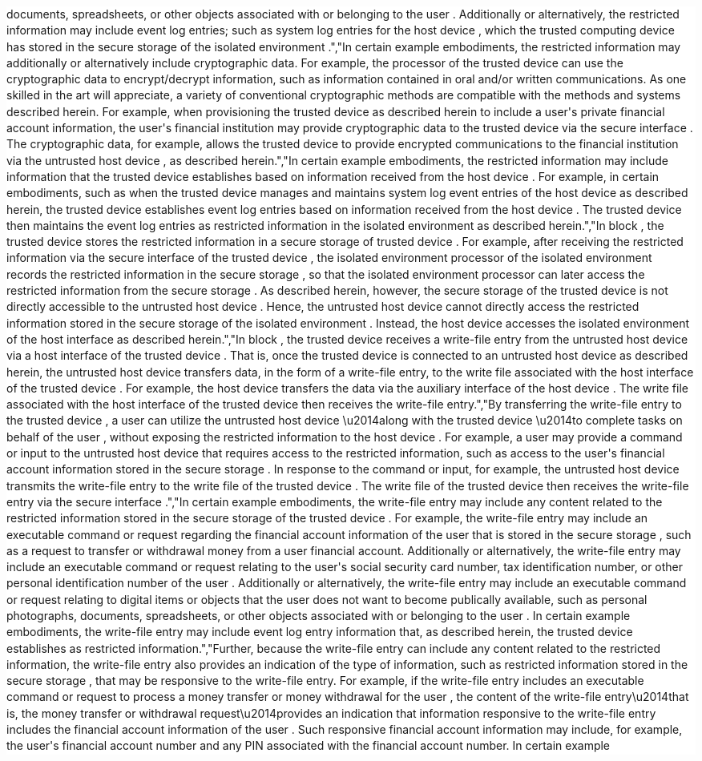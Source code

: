 documents, spreadsheets, or other objects associated with or belonging to the user . Additionally or alternatively, the restricted information may include event log entries; such as system log entries for the host device , which the trusted computing device has stored in the secure storage  of the isolated environment .","In certain example embodiments, the restricted information may additionally or alternatively include cryptographic data. For example, the processor of the trusted device  can use the cryptographic data to encrypt\/decrypt information, such as information contained in oral and\/or written communications. As one skilled in the art will appreciate, a variety of conventional cryptographic methods are compatible with the methods and systems described herein. For example, when provisioning the trusted device  as described herein to include a user's private financial account information, the user's financial institution may provide cryptographic data to the trusted device  via the secure interface . The cryptographic data, for example, allows the trusted device  to provide encrypted communications to the financial institution via the untrusted host device , as described herein.","In certain example embodiments, the restricted information may include information that the trusted device  establishes based on information received from the host device . For example, in certain embodiments, such as when the trusted device  manages and maintains system log event entries of the host device  as described herein, the trusted device  establishes event log entries based on information received from the host device . The trusted device  then maintains the event log entries as restricted information in the isolated environment  as described herein.","In block , the trusted device  stores the restricted information in a secure storage  of trusted device . For example, after receiving the restricted information via the secure interface  of the trusted device , the isolated environment processor  of the isolated environment  records the restricted information in the secure storage , so that the isolated environment processor  can later access the restricted information from the secure storage . As described herein, however, the secure storage  of the trusted device  is not directly accessible to the untrusted host device . Hence, the untrusted host device  cannot directly access the restricted information stored in the secure storage  of the isolated environment . Instead, the host device  accesses the isolated environment of the host interface  as described herein.","In block , the trusted device  receives a write-file entry from the untrusted host device  via a host interface  of the trusted device . That is, once the trusted device  is connected to an untrusted host device  as described herein, the untrusted host device  transfers data, in the form of a write-file entry, to the write file  associated with the host interface  of the trusted device . For example, the host device  transfers the data via the auxiliary interface  of the host device . The write file  associated with the host interface  of the trusted device  then receives the write-file entry.","By transferring the write-file entry to the trusted device , a user  can utilize the untrusted host device \u2014along with the trusted device \u2014to complete tasks on behalf of the user , without exposing the restricted information to the host device . For example, a user  may provide a command or input to the untrusted host device  that requires access to the restricted information, such as access to the user's financial account information stored in the secure storage . In response to the command or input, for example, the untrusted host device  transmits the write-file entry to the write file  of the trusted device . The write file  of the trusted device  then receives the write-file entry via the secure interface .","In certain example embodiments, the write-file entry may include any content related to the restricted information stored in the secure storage  of the trusted device . For example, the write-file entry may include an executable command or request regarding the financial account information of the user  that is stored in the secure storage , such as a request to transfer or withdrawal money from a user financial account. Additionally or alternatively, the write-file entry may include an executable command or request relating to the user's social security card number, tax identification number, or other personal identification number of the user . Additionally or alternatively, the write-file entry may include an executable command or request relating to digital items or objects that the user  does not want to become publically available, such as personal photographs, documents, spreadsheets, or other objects associated with or belonging to the user . In certain example embodiments, the write-file entry may include event log entry information that, as described herein, the trusted device  establishes as restricted information.","Further, because the write-file entry can include any content related to the restricted information, the write-file entry also provides an indication of the type of information, such as restricted information stored in the secure storage , that may be responsive to the write-file entry. For example, if the write-file entry includes an executable command or request to process a money transfer or money withdrawal for the user , the content of the write-file entry\u2014that is, the money transfer or withdrawal request\u2014provides an indication that information responsive to the write-file entry includes the financial account information of the user . Such responsive financial account information may include, for example, the user's financial account number and any PIN associated with the financial account number. In certain example